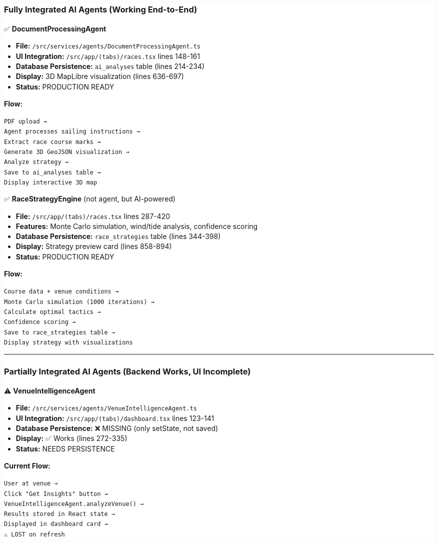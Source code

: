 ### Fully Integrated AI Agents (Working End-to-End)

✅ **DocumentProcessingAgent**
- **File:** `/src/services/agents/DocumentProcessingAgent.ts`
- **UI Integration:** `/src/app/(tabs)/races.tsx` lines 148-161
- **Database Persistence:** `ai_analyses` table (lines 214-234)
- **Display:** 3D MapLibre visualization (lines 636-697)
- **Status:** PRODUCTION READY

**Flow:**
```
PDF upload →
Agent processes sailing instructions →
Extract race course marks →
Generate 3D GeoJSON visualization →
Analyze strategy →
Save to ai_analyses table →
Display interactive 3D map
```

✅ **RaceStrategyEngine** (not agent, but AI-powered)
- **File:** `/src/app/(tabs)/races.tsx` lines 287-420
- **Features:** Monte Carlo simulation, wind/tide analysis, confidence scoring
- **Database Persistence:** `race_strategies` table (lines 344-398)
- **Display:** Strategy preview card (lines 858-894)
- **Status:** PRODUCTION READY

**Flow:**
```
Course data + venue conditions →
Monte Carlo simulation (1000 iterations) →
Calculate optimal tactics →
Confidence scoring →
Save to race_strategies table →
Display strategy with visualizations
```

---

### Partially Integrated AI Agents (Backend Works, UI Incomplete)

⚠️ **VenueIntelligenceAgent**
- **File:** `/src/services/agents/VenueIntelligenceAgent.ts`
- **UI Integration:** `/src/app/(tabs)/dashboard.tsx` lines 123-141
- **Database Persistence:** ❌ MISSING (only setState, not saved)
- **Display:** ✅ Works (lines 272-335)
- **Status:** NEEDS PERSISTENCE

**Current Flow:**
```
User at venue →
Click "Get Insights" button →
VenueIntelligenceAgent.analyzeVenue() →
Results stored in React state →
Displayed in dashboard card →
⚠️ LOST on refresh
```
